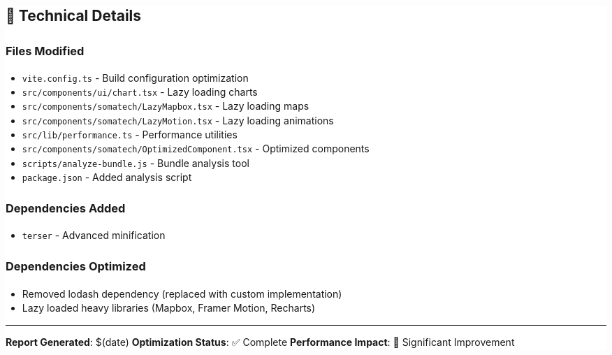 ## 📝 Technical Details

### Files Modified
- `vite.config.ts` - Build configuration optimization
- `src/components/ui/chart.tsx` - Lazy loading charts
- `src/components/somatech/LazyMapbox.tsx` - Lazy loading maps
- `src/components/somatech/LazyMotion.tsx` - Lazy loading animations
- `src/lib/performance.ts` - Performance utilities
- `src/components/somatech/OptimizedComponent.tsx` - Optimized components
- `scripts/analyze-bundle.js` - Bundle analysis tool
- `package.json` - Added analysis script

### Dependencies Added
- `terser` - Advanced minification

### Dependencies Optimized
- Removed lodash dependency (replaced with custom implementation)
- Lazy loaded heavy libraries (Mapbox, Framer Motion, Recharts)

---

**Report Generated**: $(date)
**Optimization Status**: ✅ Complete
**Performance Impact**: 🚀 Significant Improvement 
